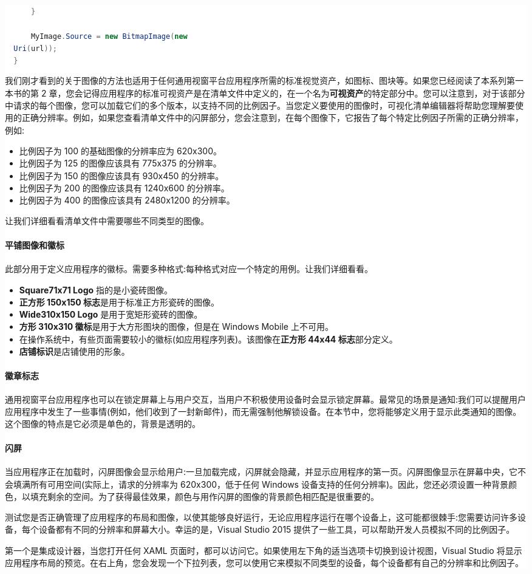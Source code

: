 ```cs
      }

      MyImage.Source = new BitmapImage(new
  Uri(url));
  }
```

我们刚才看到的关于图像的方法也适用于任何通用视窗平台应用程序所需的标准视觉资产，如图标、图块等。如果您已经阅读了本系列第一本书的第 2 章，您会记得应用程序的标准可视资产是在清单文件中定义的，在一个名为**可视资产**的特定部分中。您可以注意到，对于该部分中请求的每个图像，您可以加载它们的多个版本，以支持不同的比例因子。当您定义要使用的图像时，可视化清单编辑器将帮助您理解要使用的正确分辨率。例如，如果您查看清单文件中的闪屏部分，您会注意到，在每个图像下，它报告了每个特定比例因子所需的正确分辨率，例如:

*   比例因子为 100 的基础图像的分辨率应为 620x300。
*   比例因子为 125 的图像应该具有 775x375 的分辨率。
*   比例因子为 150 的图像应该具有 930x450 的分辨率。
*   比例因子为 200 的图像应该具有 1240x600 的分辨率。
*   比例因子为 400 的图像应该具有 2480x1200 的分辨率。

让我们详细看看清单文件中需要哪些不同类型的图像。

#### 平铺图像和徽标

此部分用于定义应用程序的徽标。需要多种格式:每种格式对应一个特定的用例。让我们详细看看。

*   **Square71x71 Logo** 指的是小瓷砖图像。
*   **正方形 150x150 标志**是用于标准正方形瓷砖的图像。
*   **Wide310x150 Logo** 是用于宽矩形瓷砖的图像。
*   **方形 310x310 徽标**是用于大方形图块的图像，但是在 Windows Mobile 上不可用。
*   在操作系统中，有些页面需要较小的徽标(如应用程序列表)。该图像在**正方形 44x44 标志**部分定义。
*   **店铺标识**是店铺使用的形象。

#### 徽章标志

通用视窗平台应用程序也可以在锁定屏幕上与用户交互，当用户不积极使用设备时会显示锁定屏幕。最常见的场景是通知:我们可以提醒用户应用程序中发生了一些事情(例如，他们收到了一封新邮件)，而无需强制他解锁设备。在本节中，您将能够定义用于显示此类通知的图像。这个图像的特点是它必须是单色的，背景是透明的。

#### 闪屏

当应用程序正在加载时，闪屏图像会显示给用户:一旦加载完成，闪屏就会隐藏，并显示应用程序的第一页。闪屏图像显示在屏幕中央，它不会填满所有可用空间(实际上，请求的分辨率为 620x300，低于任何 Windows 设备支持的任何分辨率)。因此，您还必须设置一种背景颜色，以填充剩余的空间。为了获得最佳效果，颜色与用作闪屏的图像的背景颜色相匹配是很重要的。

测试您是否正确管理了应用程序的布局和图像，以使其能够良好运行，无论应用程序运行在哪个设备上，这可能都很棘手:您需要访问许多设备，每个设备都有不同的分辨率和屏幕大小。幸运的是，Visual Studio 2015 提供了一些工具，可以帮助开发人员模拟不同的比例因子。

第一个是集成设计器，当您打开任何 XAML 页面时，都可以访问它。如果使用左下角的适当选项卡切换到设计视图，Visual Studio 将显示应用程序布局的预览。在右上角，您会发现一个下拉列表，您可以使用它来模拟不同类型的设备，每个设备都有自己的分辨率和比例因子。
